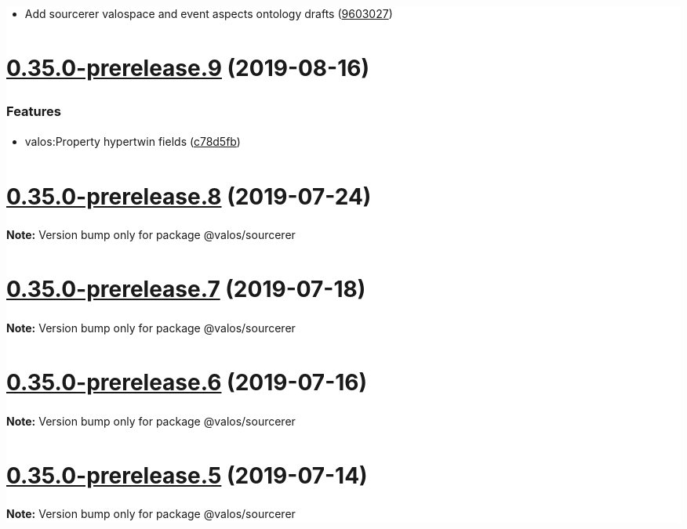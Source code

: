 * Add sourcerer valospace and event aspects ontology drafts ([9603027](https://github.com/valaatech/kernel/commit/9603027))





# [0.35.0-prerelease.9](https://github.com/valaatech/kernel/compare/v0.35.0-prerelease.8...v0.35.0-prerelease.9) (2019-08-16)


### Features

* valos:Property hypertwin fields ([c78d5fb](https://github.com/valaatech/kernel/commit/c78d5fb))





# [0.35.0-prerelease.8](https://github.com/valaatech/vault/compare/v0.35.0-prerelease.7...v0.35.0-prerelease.8) (2019-07-24)

**Note:** Version bump only for package @valos/sourcerer





# [0.35.0-prerelease.7](https://github.com/valaatech/vault/compare/v0.35.0-prerelease.6...v0.35.0-prerelease.7) (2019-07-18)

**Note:** Version bump only for package @valos/sourcerer





# [0.35.0-prerelease.6](https://github.com/valaatech/vault/compare/v0.35.0-prerelease.5...v0.35.0-prerelease.6) (2019-07-16)

**Note:** Version bump only for package @valos/sourcerer





# [0.35.0-prerelease.5](https://github.com/valaatech/vault/compare/v0.35.0-prerelease.4...v0.35.0-prerelease.5) (2019-07-14)

**Note:** Version bump only for package @valos/sourcerer


